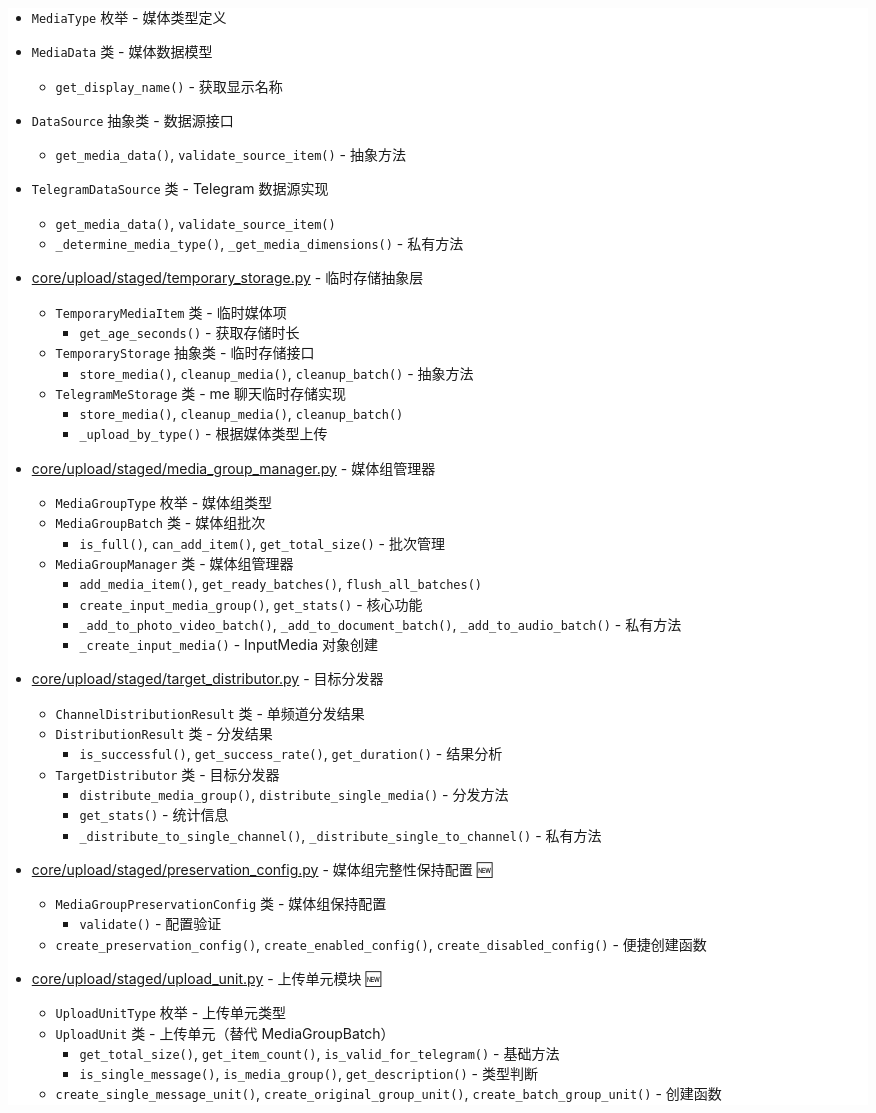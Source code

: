   - `MediaType` 枚举 - 媒体类型定义
  - `MediaData` 类 - 媒体数据模型
    - `get_display_name()` - 获取显示名称
  - `DataSource` 抽象类 - 数据源接口
    - `get_media_data()`, `validate_source_item()` - 抽象方法
  - `TelegramDataSource` 类 - Telegram 数据源实现
    - `get_media_data()`, `validate_source_item()`
    - `_determine_media_type()`, `_get_media_dimensions()` - 私有方法

- [core/upload/staged/temporary_storage.py](#-coreuploadstagedtemporary_storagepy) - 临时存储抽象层

  - `TemporaryMediaItem` 类 - 临时媒体项
    - `get_age_seconds()` - 获取存储时长
  - `TemporaryStorage` 抽象类 - 临时存储接口
    - `store_media()`, `cleanup_media()`, `cleanup_batch()` - 抽象方法
  - `TelegramMeStorage` 类 - me 聊天临时存储实现
    - `store_media()`, `cleanup_media()`, `cleanup_batch()`
    - `_upload_by_type()` - 根据媒体类型上传

- [core/upload/staged/media_group_manager.py](#-coreuploadstagedmedia_group_managerpy) - 媒体组管理器

  - `MediaGroupType` 枚举 - 媒体组类型
  - `MediaGroupBatch` 类 - 媒体组批次
    - `is_full()`, `can_add_item()`, `get_total_size()` - 批次管理
  - `MediaGroupManager` 类 - 媒体组管理器
    - `add_media_item()`, `get_ready_batches()`, `flush_all_batches()`
    - `create_input_media_group()`, `get_stats()` - 核心功能
    - `_add_to_photo_video_batch()`, `_add_to_document_batch()`, `_add_to_audio_batch()` - 私有方法
    - `_create_input_media()` - InputMedia 对象创建

- [core/upload/staged/target_distributor.py](#-coreuploadstagedtarget_distributorpy) - 目标分发器

  - `ChannelDistributionResult` 类 - 单频道分发结果
  - `DistributionResult` 类 - 分发结果
    - `is_successful()`, `get_success_rate()`, `get_duration()` - 结果分析
  - `TargetDistributor` 类 - 目标分发器
    - `distribute_media_group()`, `distribute_single_media()` - 分发方法
    - `get_stats()` - 统计信息
    - `_distribute_to_single_channel()`, `_distribute_single_to_channel()` - 私有方法

- [core/upload/staged/preservation_config.py](#-coreuploadstagedpreservation_configpy) - 媒体组完整性保持配置 🆕

  - `MediaGroupPreservationConfig` 类 - 媒体组保持配置
    - `validate()` - 配置验证
  - `create_preservation_config()`, `create_enabled_config()`, `create_disabled_config()` - 便捷创建函数

- [core/upload/staged/upload_unit.py](#-coreuploadstagedupload_unitpy) - 上传单元模块 🆕

  - `UploadUnitType` 枚举 - 上传单元类型
  - `UploadUnit` 类 - 上传单元（替代 MediaGroupBatch）
    - `get_total_size()`, `get_item_count()`, `is_valid_for_telegram()` - 基础方法
    - `is_single_message()`, `is_media_group()`, `get_description()` - 类型判断
  - `create_single_message_unit()`, `create_original_group_unit()`, `create_batch_group_unit()` - 创建函数

